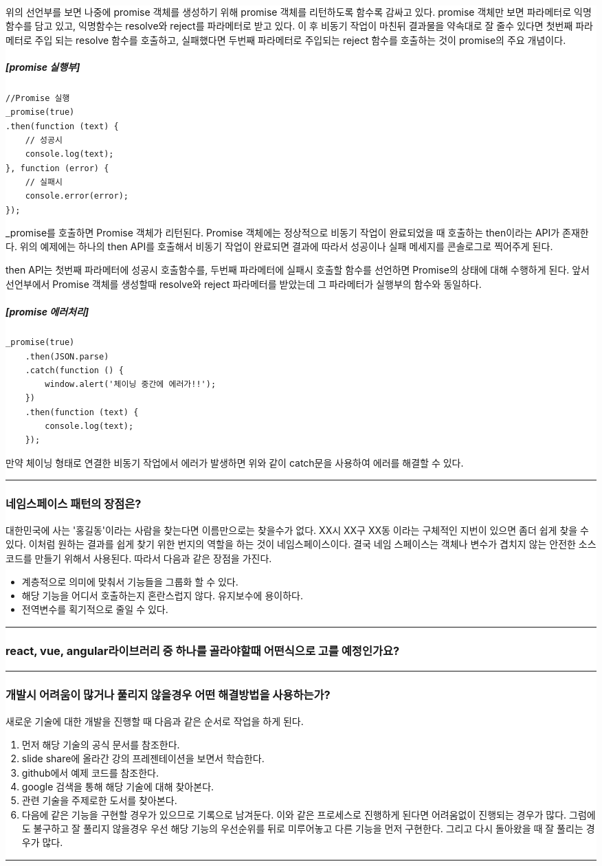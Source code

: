 위의 선언부를 보면 나중에 promise 객체를 생성하기 위해 promise 객체를 리턴하도록 함수록 감싸고 있다. promise 객체만 보면 파라메터로 익명함수를 담고 있고, 익명함수는 resolve와 reject를 파라메터로 받고 있다. 이 후 비동기 작업이 마친뒤 결과물을 약속대로 잘 줄수 있다면 첫번째 파라메터로 주입 되는 resolve 함수를 호출하고, 실패했다면 두번째 파라메터로 주입되는 reject 함수를 호출하는 것이 promise의 주요 개념이다.

##### [promise 실행부]
```
//Promise 실행
_promise(true)
.then(function (text) {
	// 성공시
	console.log(text);
}, function (error) {
	// 실패시 
	console.error(error);
});
```
_promise를 호출하면 Promise 객체가 리턴된다. Promise 객체에는 정상적으로 비동기 작업이 완료되었을 때 호출하는 then이라는 API가 존재한다. 위의 예제에는 하나의 then API를 호출해서 비동기 작업이 완료되면 결과에 따라서 성공이나 실패 메세지를 콘솔로그로 찍어주게 된다.

then API는 첫번째 파라메터에 성공시 호출함수를, 두번째 파라메터에 실패시 호출할 함수를 선언하면 Promise의 상태에 대해 수행하게 된다. 앞서 선언부에서 Promise 객체를 생성할때 resolve와 reject 파라메터를 받았는데 그 파라메터가 실행부의 함수와 동일하다.


##### [promise 에러처리]
```
_promise(true)
	.then(JSON.parse)
	.catch(function () { 
		window.alert('체이닝 중간에 에러가!!');
	})
	.then(function (text) {
		console.log(text);
	});
```
만약 체이닝 형태로 연결한 비동기 작업에서 에러가 발생하면 위와 같이  catch문을 사용하여 에러를 해결할 수 있다.

---
### 네임스페이스 패턴의 장점은?
대한민국에 사는 '홍길동'이라는 사람을 찾는다면 이름만으로는 찾을수가 없다. XX시 XX구 XX동 이라는 구체적인 지번이 있으면 좀더 쉽게 찾을 수있다. 이처럼 원하는 결과를 쉽게 찾기 위한 번지의 역할을 하는 것이 네임스페이스이다. 결국 네임 스페이스는 객체나 변수가 겹치지 않는 안전한 소스코드를 만들기 위해서 사용된다. 따라서 다음과 같은 장점을 가진다.

- 계층적으로 의미에 맞춰서 기능들을 그룹화 할 수 있다.
- 해당 기능을 어디서 호출하는지 혼란스럽지 않다. 유지보수에 용이하다.
- 전역변수를 획기적으로 줄일 수 있다.

---
### react, vue, angular라이브러리 중 하나를 골라야할때 어떤식으로 고를 예정인가요?

---
### 개발시 어려움이 많거나 풀리지 않을경우 어떤 해결방법을 사용하는가?
새로운 기술에 대한 개발을 진행할 때 다음과 같은 순서로 작업을 하게 된다.
1. 먼저 해당 기술의 공식 문서를 참조한다.
2. slide share에 올라간 강의 프레젠테이션을 보면서 학습한다.
3. github에서 예제 코드를 참조한다.
4. google 검색을 통해 해당 기술에 대해 찾아본다.
5. 관련 기술을 주제로한 도서를 찾아본다.
6. 다음에 같은 기능을 구현할 경우가 있으므로 기록으로 남겨둔다.
이와 같은 프로세스로 진행하게 된다면 어려움없이 진행되는 경우가 많다.
그럼에도 불구하고 잘 풀리지 않을경우 우선 해당 기능의 우선순위를 뒤로 미루어놓고 다른 기능을 먼저 구현한다.
그리고 다시 돌아왔을 때 잘 풀리는 경우가 많다.

---